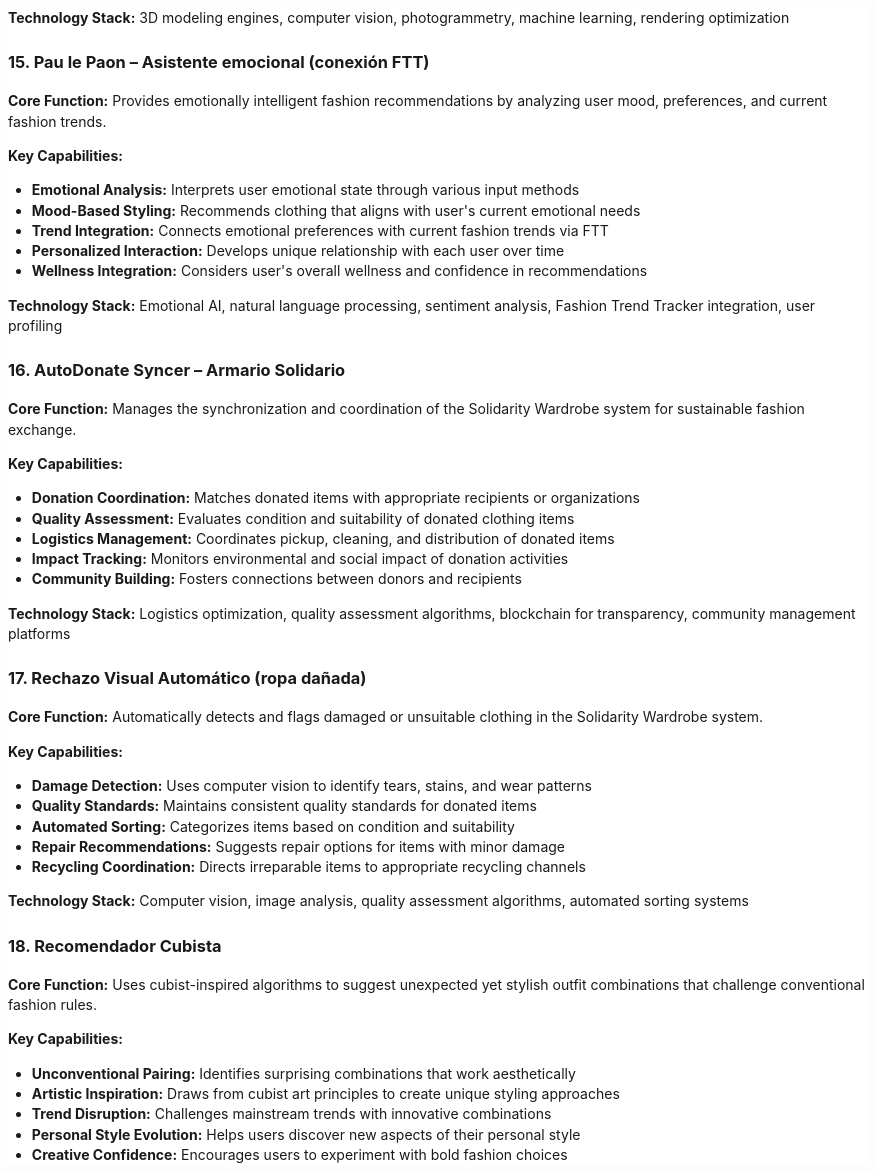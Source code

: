 **Technology Stack:** 3D modeling engines, computer vision, photogrammetry, machine learning, rendering optimization

### 15. Pau le Paon – Asistente emocional (conexión FTT)
**Core Function:** Provides emotionally intelligent fashion recommendations by analyzing user mood, preferences, and current fashion trends.

**Key Capabilities:**
- **Emotional Analysis:** Interprets user emotional state through various input methods
- **Mood-Based Styling:** Recommends clothing that aligns with user's current emotional needs
- **Trend Integration:** Connects emotional preferences with current fashion trends via FTT
- **Personalized Interaction:** Develops unique relationship with each user over time
- **Wellness Integration:** Considers user's overall wellness and confidence in recommendations

**Technology Stack:** Emotional AI, natural language processing, sentiment analysis, Fashion Trend Tracker integration, user profiling

### 16. AutoDonate Syncer – Armario Solidario
**Core Function:** Manages the synchronization and coordination of the Solidarity Wardrobe system for sustainable fashion exchange.

**Key Capabilities:**
- **Donation Coordination:** Matches donated items with appropriate recipients or organizations
- **Quality Assessment:** Evaluates condition and suitability of donated clothing items
- **Logistics Management:** Coordinates pickup, cleaning, and distribution of donated items
- **Impact Tracking:** Monitors environmental and social impact of donation activities
- **Community Building:** Fosters connections between donors and recipients

**Technology Stack:** Logistics optimization, quality assessment algorithms, blockchain for transparency, community management platforms

### 17. Rechazo Visual Automático (ropa dañada)
**Core Function:** Automatically detects and flags damaged or unsuitable clothing in the Solidarity Wardrobe system.

**Key Capabilities:**
- **Damage Detection:** Uses computer vision to identify tears, stains, and wear patterns
- **Quality Standards:** Maintains consistent quality standards for donated items
- **Automated Sorting:** Categorizes items based on condition and suitability
- **Repair Recommendations:** Suggests repair options for items with minor damage
- **Recycling Coordination:** Directs irreparable items to appropriate recycling channels

**Technology Stack:** Computer vision, image analysis, quality assessment algorithms, automated sorting systems

### 18. Recomendador Cubista
**Core Function:** Uses cubist-inspired algorithms to suggest unexpected yet stylish outfit combinations that challenge conventional fashion rules.

**Key Capabilities:**
- **Unconventional Pairing:** Identifies surprising combinations that work aesthetically
- **Artistic Inspiration:** Draws from cubist art principles to create unique styling approaches
- **Trend Disruption:** Challenges mainstream trends with innovative combinations
- **Personal Style Evolution:** Helps users discover new aspects of their personal style
- **Creative Confidence:** Encourages users to experiment with bold fashion choices
